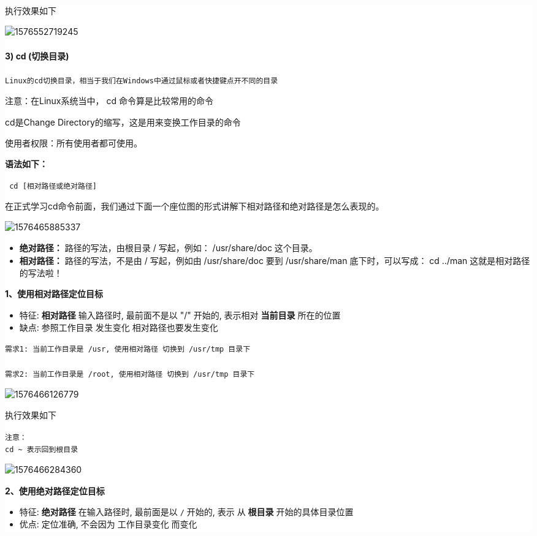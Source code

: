 执行效果如下

![1576552719245](D:\java学习\1.Java基础\06.集合\14.【List、Set】\14.【List、Set】-笔记\就业班-day03-List、Set、数据结构、Collections\img\1576552719245-1614758277356.png)

#### 3) cd (切换目录)

```
Linux的cd切换目录，相当于我们在Windows中通过鼠标或者快捷键点开不同的目录
```

注意：在Linux系统当中， cd 命令算是比较常用的命令

cd是Change Directory的缩写，这是用来变换工作目录的命令

使用者权限：所有使用者都可使用。

**语法如下：**

```
 cd [相对路径或绝对路径]
```

在正式学习cd命令前面，我们通过下面一个座位图的形式讲解下相对路径和绝对路径是怎么表现的。

![1576465885337](D:\java学习\1.Java基础\06.集合\14.【List、Set】\14.【List、Set】-笔记\就业班-day03-List、Set、数据结构、Collections\img\1576465885337-1614758277356.png)



- **绝对路径：**
  路径的写法，由根目录 / 写起，例如： /usr/share/doc 这个目录。
- **相对路径：**
  路径的写法，不是由 / 写起，例如由 /usr/share/doc 要到 /usr/share/man 底下时，可以写成： cd ../man 这就是相对路径的写法啦！

**1、使用相对路径定位目标**

- 特征:  **相对路径** 输入路径时, 最前面不是以 "/" 开始的, 表示相对 **当前目录** 所在的位置
- 缺点:  参照工作目录 发生变化 相对路径也要发生变化

```
需求1: 当前工作目录是 /usr, 使用相对路径 切换到 /usr/tmp 目录下 

需求2: 当前工作目录是 /root, 使用相对路径 切换到 /usr/tmp 目录下 
```

![1576466126779](D:\java学习\1.Java基础\06.集合\14.【List、Set】\14.【List、Set】-笔记\就业班-day03-List、Set、数据结构、Collections\img\1576466126779-1614758277356.png)

执行效果如下

```
注意：
cd ~ 表示回到根目录
```

![1576466284360](D:\java学习\1.Java基础\06.集合\14.【List、Set】\14.【List、Set】-笔记\就业班-day03-List、Set、数据结构、Collections\img\1576466284360-1614758277356.png)

**2、使用绝对路径定位目标**

- 特征: **绝对路径** 在输入路径时, 最前面是以 `/`  开始的, 表示 从 **根目录** 开始的具体目录位置
- 优点: 定位准确, 不会因为 工作目录变化 而变化
